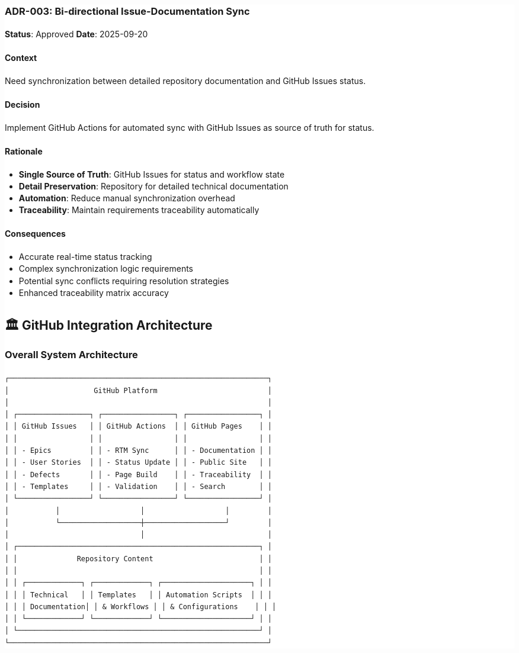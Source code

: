 ### ADR-003: Bi-directional Issue-Documentation Sync

**Status**: Approved
**Date**: 2025-09-20

#### Context
Need synchronization between detailed repository documentation and GitHub Issues status.

#### Decision
Implement GitHub Actions for automated sync with GitHub Issues as source of truth for status.

#### Rationale
- **Single Source of Truth**: GitHub Issues for status and workflow state
- **Detail Preservation**: Repository for detailed technical documentation
- **Automation**: Reduce manual synchronization overhead
- **Traceability**: Maintain requirements traceability automatically

#### Consequences
- Accurate real-time status tracking
- Complex synchronization logic requirements
- Potential sync conflicts requiring resolution strategies
- Enhanced traceability matrix accuracy

## 🏛️ GitHub Integration Architecture

### Overall System Architecture
```
┌─────────────────────────────────────────────────────────────┐
│                    GitHub Platform                          │
│                                                             │
│ ┌─────────────────┐ ┌─────────────────┐ ┌─────────────────┐ │
│ │ GitHub Issues   │ │ GitHub Actions  │ │ GitHub Pages    │ │
│ │                 │ │                 │ │                 │ │
│ │ - Epics         │ │ - RTM Sync      │ │ - Documentation │ │
│ │ - User Stories  │ │ - Status Update │ │ - Public Site   │ │
│ │ - Defects       │ │ - Page Build    │ │ - Traceability  │ │
│ │ - Templates     │ │ - Validation    │ │ - Search        │ │
│ └─────────────────┘ └─────────────────┘ └─────────────────┘ │
│           │                   │                   │         │
│           └───────────────────┼───────────────────┘         │
│                               │                             │
│ ┌─────────────────────────────────────────────────────────┐ │
│ │              Repository Content                         │ │
│ │                                                         │ │
│ │ ┌─────────────┐ ┌─────────────┐ ┌─────────────────────┐ │ │
│ │ │ Technical   │ │ Templates   │ │ Automation Scripts  │ │ │
│ │ │ Documentation│ │ & Workflows │ │ & Configurations    │ │ │
│ │ └─────────────┘ └─────────────┘ └─────────────────────┘ │ │
│ └─────────────────────────────────────────────────────────┘ │
└─────────────────────────────────────────────────────────────┘
```
